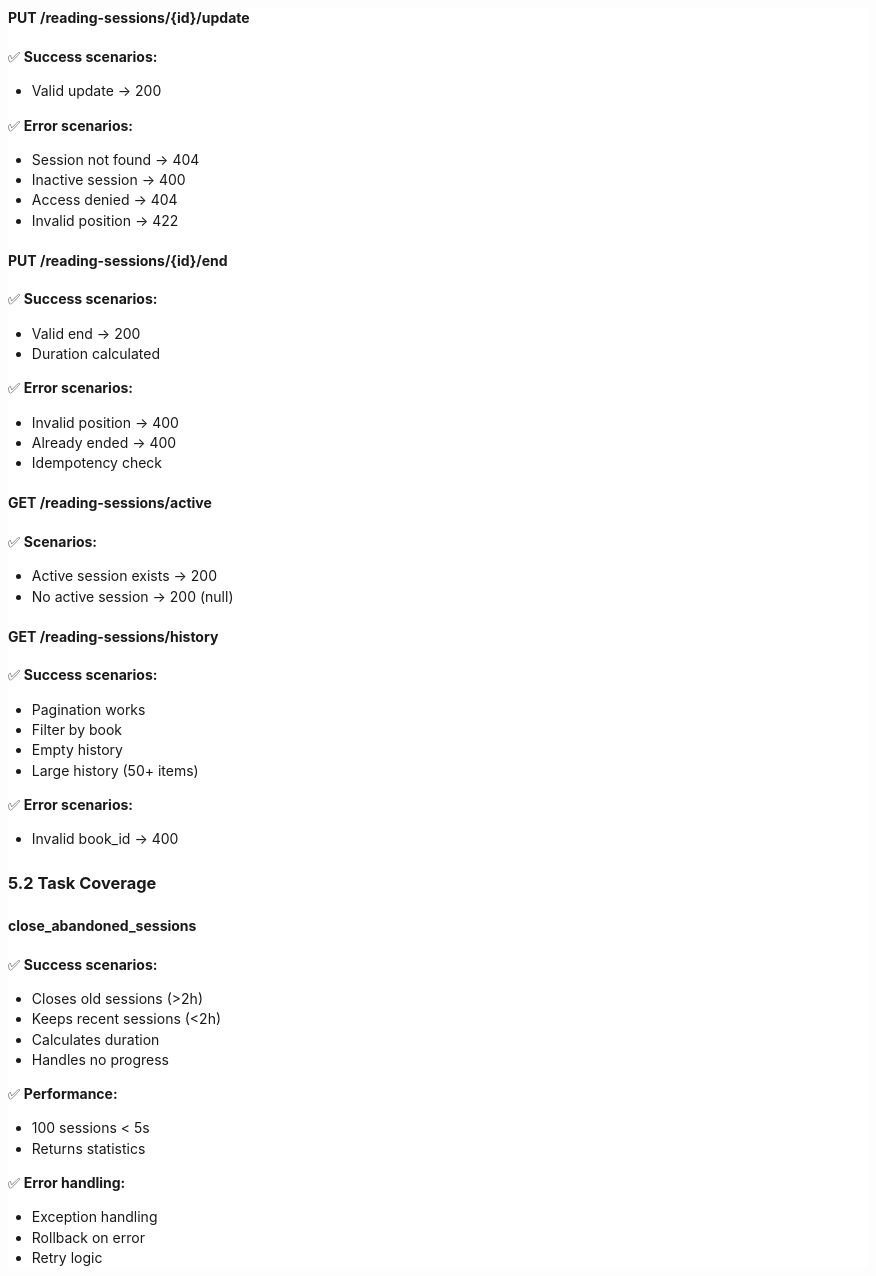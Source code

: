 #### PUT /reading-sessions/{id}/update
✅ **Success scenarios:**
- Valid update → 200

✅ **Error scenarios:**
- Session not found → 404
- Inactive session → 400
- Access denied → 404
- Invalid position → 422

#### PUT /reading-sessions/{id}/end
✅ **Success scenarios:**
- Valid end → 200
- Duration calculated

✅ **Error scenarios:**
- Invalid position → 400
- Already ended → 400
- Idempotency check

#### GET /reading-sessions/active
✅ **Scenarios:**
- Active session exists → 200
- No active session → 200 (null)

#### GET /reading-sessions/history
✅ **Success scenarios:**
- Pagination works
- Filter by book
- Empty history
- Large history (50+ items)

✅ **Error scenarios:**
- Invalid book_id → 400

### 5.2 Task Coverage

#### close_abandoned_sessions
✅ **Success scenarios:**
- Closes old sessions (>2h)
- Keeps recent sessions (<2h)
- Calculates duration
- Handles no progress

✅ **Performance:**
- 100 sessions < 5s
- Returns statistics

✅ **Error handling:**
- Exception handling
- Rollback on error
- Retry logic
